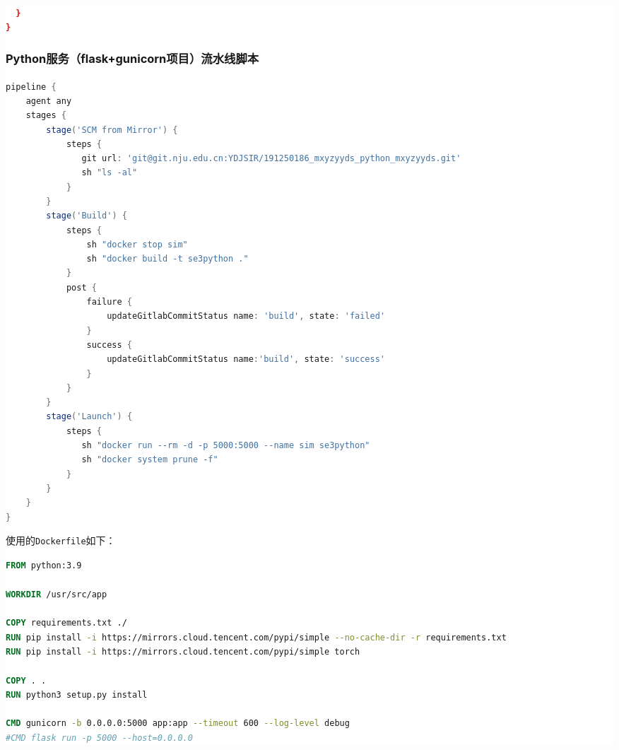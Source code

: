 ```bash
  }
}

```



### Python服务（flask+gunicorn项目）流水线脚本

```groovy
pipeline { 
    agent any  
    stages { 
        stage('SCM from Mirror') { 
            steps { 
               git url: 'git@git.nju.edu.cn:YDJSIR/191250186_mxyzyyds_python_mxyzyyds.git'
               sh "ls -al"
            }
        }
        stage('Build') { 
            steps { 
                sh "docker stop sim"
                sh "docker build -t se3python ."
            }
            post {
                failure {
                    updateGitlabCommitStatus name: 'build', state: 'failed'
                }
                success {
                    updateGitlabCommitStatus name:'build', state: 'success'
                }
            }
        }
        stage('Launch') {
            steps { 
               sh "docker run --rm -d -p 5000:5000 --name sim se3python"
               sh "docker system prune -f"
            }
        }
    }
}
```

使用的`Dockerfile`如下：

```dockerfile
FROM python:3.9

WORKDIR /usr/src/app

COPY requirements.txt ./
RUN pip install -i https://mirrors.cloud.tencent.com/pypi/simple --no-cache-dir -r requirements.txt
RUN pip install -i https://mirrors.cloud.tencent.com/pypi/simple torch

COPY . .
RUN python3 setup.py install

CMD gunicorn -b 0.0.0.0:5000 app:app --timeout 600 --log-level debug
#CMD flask run -p 5000 --host=0.0.0.0
```